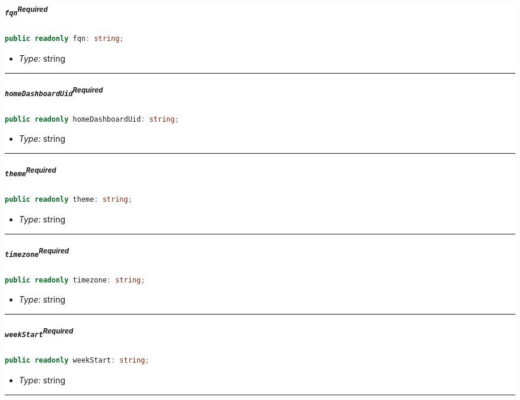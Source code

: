 ##### `fqn`<sup>Required</sup> <a name="fqn" id="rhizo-co-terraform-provider-grafana.dataGrafanaTeam.DataGrafanaTeamPreferencesOutputReference.property.fqn"></a>

```typescript
public readonly fqn: string;
```

- *Type:* string

---

##### `homeDashboardUid`<sup>Required</sup> <a name="homeDashboardUid" id="rhizo-co-terraform-provider-grafana.dataGrafanaTeam.DataGrafanaTeamPreferencesOutputReference.property.homeDashboardUid"></a>

```typescript
public readonly homeDashboardUid: string;
```

- *Type:* string

---

##### `theme`<sup>Required</sup> <a name="theme" id="rhizo-co-terraform-provider-grafana.dataGrafanaTeam.DataGrafanaTeamPreferencesOutputReference.property.theme"></a>

```typescript
public readonly theme: string;
```

- *Type:* string

---

##### `timezone`<sup>Required</sup> <a name="timezone" id="rhizo-co-terraform-provider-grafana.dataGrafanaTeam.DataGrafanaTeamPreferencesOutputReference.property.timezone"></a>

```typescript
public readonly timezone: string;
```

- *Type:* string

---

##### `weekStart`<sup>Required</sup> <a name="weekStart" id="rhizo-co-terraform-provider-grafana.dataGrafanaTeam.DataGrafanaTeamPreferencesOutputReference.property.weekStart"></a>

```typescript
public readonly weekStart: string;
```

- *Type:* string

---